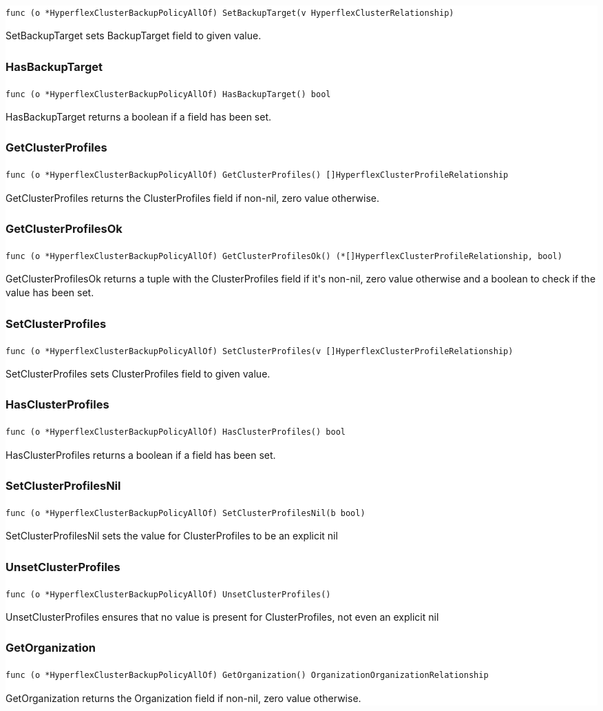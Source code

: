 `func (o *HyperflexClusterBackupPolicyAllOf) SetBackupTarget(v HyperflexClusterRelationship)`

SetBackupTarget sets BackupTarget field to given value.

### HasBackupTarget

`func (o *HyperflexClusterBackupPolicyAllOf) HasBackupTarget() bool`

HasBackupTarget returns a boolean if a field has been set.

### GetClusterProfiles

`func (o *HyperflexClusterBackupPolicyAllOf) GetClusterProfiles() []HyperflexClusterProfileRelationship`

GetClusterProfiles returns the ClusterProfiles field if non-nil, zero value otherwise.

### GetClusterProfilesOk

`func (o *HyperflexClusterBackupPolicyAllOf) GetClusterProfilesOk() (*[]HyperflexClusterProfileRelationship, bool)`

GetClusterProfilesOk returns a tuple with the ClusterProfiles field if it's non-nil, zero value otherwise
and a boolean to check if the value has been set.

### SetClusterProfiles

`func (o *HyperflexClusterBackupPolicyAllOf) SetClusterProfiles(v []HyperflexClusterProfileRelationship)`

SetClusterProfiles sets ClusterProfiles field to given value.

### HasClusterProfiles

`func (o *HyperflexClusterBackupPolicyAllOf) HasClusterProfiles() bool`

HasClusterProfiles returns a boolean if a field has been set.

### SetClusterProfilesNil

`func (o *HyperflexClusterBackupPolicyAllOf) SetClusterProfilesNil(b bool)`

 SetClusterProfilesNil sets the value for ClusterProfiles to be an explicit nil

### UnsetClusterProfiles
`func (o *HyperflexClusterBackupPolicyAllOf) UnsetClusterProfiles()`

UnsetClusterProfiles ensures that no value is present for ClusterProfiles, not even an explicit nil
### GetOrganization

`func (o *HyperflexClusterBackupPolicyAllOf) GetOrganization() OrganizationOrganizationRelationship`

GetOrganization returns the Organization field if non-nil, zero value otherwise.
